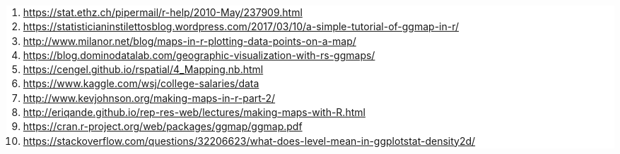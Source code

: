 1.  <https://stat.ethz.ch/pipermail/r-help/2010-May/237909.html>
2.  <https://statisticianinstilettosblog.wordpress.com/2017/03/10/a-simple-tutorial-of-ggmap-in-r/>
3.  <http://www.milanor.net/blog/maps-in-r-plotting-data-points-on-a-map/>
4.  <https://blog.dominodatalab.com/geographic-visualization-with-rs-ggmaps/>
5.  <https://cengel.github.io/rspatial/4_Mapping.nb.html>
6.  <https://www.kaggle.com/wsj/college-salaries/data>
7.  <http://www.kevjohnson.org/making-maps-in-r-part-2/>
8.  <http://eriqande.github.io/rep-res-web/lectures/making-maps-with-R.html>
9.  <https://cran.r-project.org/web/packages/ggmap/ggmap.pdf>
10. <https://stackoverflow.com/questions/32206623/what-does-level-mean-in-ggplotstat-density2d/>
